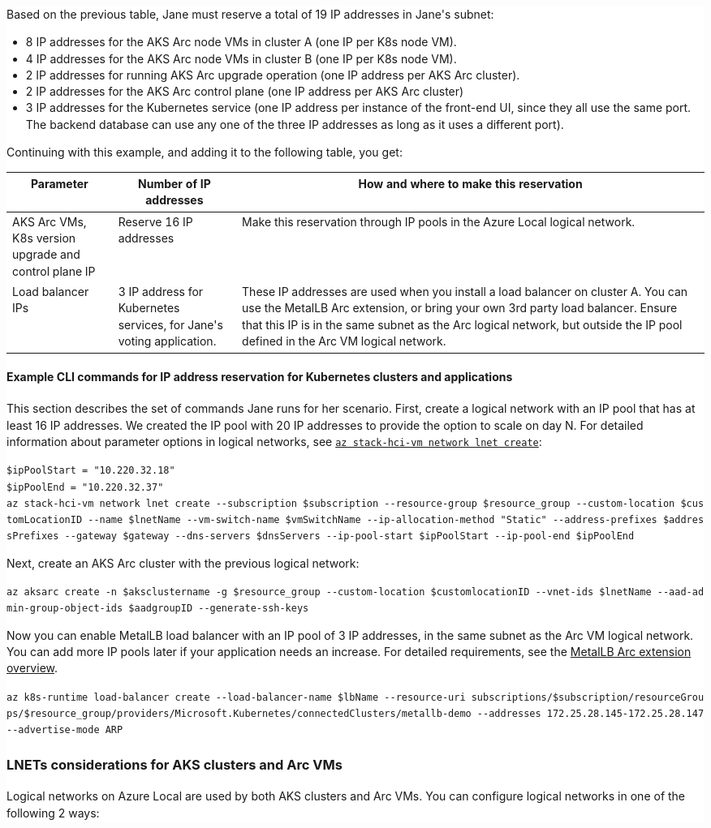 Based on the previous table, Jane must reserve a total of 19 IP addresses in Jane's subnet:

- 8 IP addresses for the AKS Arc node VMs in cluster A (one IP per K8s node VM).
- 4 IP addresses for the AKS Arc node VMs in cluster B (one IP per K8s node VM).
- 2 IP addresses for running AKS Arc upgrade operation (one IP address per AKS Arc cluster).
- 2 IP addresses for the AKS Arc control plane (one IP address per AKS Arc cluster)
- 3 IP addresses for the Kubernetes service (one IP address per instance of the front-end UI, since they all use the same port. The backend database can use any one of the three IP addresses as long as it uses a different port).

Continuing with this example, and adding it to the following table, you get:

| Parameter    | Number of IP addresses | How and where to make this reservation |
|------------------|---------|---------------|
| AKS Arc VMs, K8s version upgrade and control plane IP  | Reserve 16 IP addresses | Make this reservation through IP pools in the Azure Local logical network. |
| Load balancer IPs | 3 IP address for Kubernetes services, for Jane's voting application. | These IP addresses are used when you install a load balancer on cluster A. You can use the MetalLB Arc extension, or bring your own 3rd party load balancer. Ensure that this IP is in the same subnet as the Arc logical network, but outside the IP pool defined in the Arc VM logical network. |

#### Example CLI commands for IP address reservation for Kubernetes clusters and applications

This section describes the set of commands Jane runs for her scenario. First, create a logical network with an IP pool that has at least 16 IP addresses. We created the IP pool with 20 IP addresses to provide the option to scale on day N. For detailed information about parameter options in logical networks, see [`az stack-hci-vm network lnet create`](/cli/azure/stack-hci-vm/network/lnet#az-stack-hci-vm-network-lnet-create):

```azurecli
$ipPoolStart = "10.220.32.18"
$ipPoolEnd = "10.220.32.37"
az stack-hci-vm network lnet create --subscription $subscription --resource-group $resource_group --custom-location $customLocationID --name $lnetName --vm-switch-name $vmSwitchName --ip-allocation-method "Static" --address-prefixes $addressPrefixes --gateway $gateway --dns-servers $dnsServers --ip-pool-start $ipPoolStart --ip-pool-end $ipPoolEnd
```

Next, create an AKS Arc cluster with the previous logical network:

```azurecli
az aksarc create -n $aksclustername -g $resource_group --custom-location $customlocationID --vnet-ids $lnetName --aad-admin-group-object-ids $aadgroupID --generate-ssh-keys
```

Now you can enable MetalLB load balancer with an IP pool of 3 IP addresses, in the same subnet as the Arc VM logical network. You can add more IP pools later if your application needs an increase. For detailed requirements, see the [MetalLB Arc extension overview](load-balancer-overview.md).

```azurecli
az k8s-runtime load-balancer create --load-balancer-name $lbName --resource-uri subscriptions/$subscription/resourceGroups/$resource_group/providers/Microsoft.Kubernetes/connectedClusters/metallb-demo --addresses 172.25.28.145-172.25.28.147 --advertise-mode ARP
```

### LNETs considerations for AKS clusters and Arc VMs

Logical networks on Azure Local are used by both AKS clusters and Arc VMs. You can configure logical networks in one of the following 2 ways:
